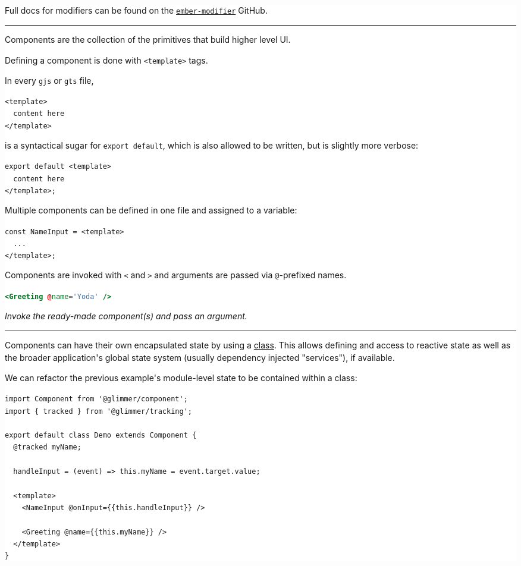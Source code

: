Full docs for modifiers can be found on the [`ember-modifier`][gh-e-modifier] GitHub.

[gh-e-modifier]: https://github.com/ember-modifier/ember-modifier


---

Components are the collection of the primitives that build higher level UI.

Defining a component is done with `<template>` tags.

In every `gjs` or `gts` file,

```gjs
<template>
  content here
</template>
```

is a syntactical sugar for `export default`, which is also allowed to be written, but is slightly more verbose:

```gjs
export default <template>
  content here
</template>;
```

Multiple components can be defined in one file and assigned to a variable:

```gjs
const NameInput = <template>
  ...
</template>;
```

Components are invoked with `<` and `>` and arguments are passed via `@`-prefixed names.

```hbs
<Greeting @name='Yoda' />
```

_Invoke the ready-made component(s) and pass an argument._


---

Components can have their own encapsulated state by using a [class][mdn-class].
This allows defining and access to reactive state as well as the broader application's global state system (usually dependency injected "services"), if available.

We can refactor the previous example's module-level state to be contained within a class:

```gjs
import Component from '@glimmer/component';
import { tracked } from '@glimmer/tracking';

export default class Demo extends Component {
  @tracked myName;

  handleInput = (event) => this.myName = event.target.value;

  <template>
    <NameInput @onInput={{this.handleInput}} />

    <Greeting @name={{this.myName}} />
  </template>
}
```


[ember-guides]: https://guides.emberjs.com/release/
[ember-tutorial]: https://guides.emberjs.com/release/tutorial/part-1/
[svelte-tutorial]: https://svelte.dev/tutorial/basics
[glimmer-home]: https://glimmerjs.com/
[ember-home]: https://emberjs.com/
[wiki-repl]: https://en.wikipedia.org/wiki/Read%E2%80%93eval%E2%80%93print_loop
[the-docs]: https://github.com/NullVoxPopuli/limber/tree/main/apps/tutorial/public/docs
[Signals]: https://www.solidjs.com/tutorial/introduction_signals
[Runes]: https://svelte.dev/blog/runes 
[tracked]: https://guides.emberjs.com/release/components/component-state-and-actions/#toc_tracked-properties
[polish]: https://en.wikipedia.org/wiki/Polish_notation
[secrets]: https://www.youtube.com/watch?v=nXCSloXZ-wc
[gh-etl-alt]: https://github.com/ember-template-lint/ember-template-lint/blob/b4433e9439f3c555b3c4beb56c34bfed18a423b5/docs/rule/require-valid-alt-text.md
[mdn-Window]: https://developer.mozilla.org/en-US/docs/Web/API/Window
[mdn-LocalStorage]: https://developer.mozilla.org/en-US/docs/Web/API/Window/localStorage
[mdn-json-stringify]: https://developer.mozilla.org/en-US/docs/Web/JavaScript/Reference/Global_Objects/JSON/stringify
[polish]: https://en.wikipedia.org/wiki/Polish_notation
[gh-resources]: https://github.com/nullvoxpopuli/ember-resources
[mdn-fetch]: https://developer.mozilla.org/en-US/docs/Web/API/Fetch_API/Using_Fetch
[mdn-AbortController]: https://developer.mozilla.org/en-US/docs/Web/API/AbortController
[docs-remote-data]: https://ember-resources.pages.dev/modules/util_remote_data
[polaris-reactivity]: https://wycats.github.io/polaris-sketchwork/reactivity.html
[swapi]: https://swapi.tech/
[prop-drilling]: https://kentcdodds.com/blog/prop-drilling
[mdn-localStorage]: https://developer.mozilla.org/en-US/docs/Web/API/Window/localStorage
[mdn-get]: https://developer.mozilla.org/en-US/docs/Web/JavaScript/Reference/Functions/get
[mdn-set]: https://developer.mozilla.org/en-US/docs/Web/JavaScript/Reference/Functions/set
[gh-cell]: https://github.com/NullVoxPopuli/ember-resources/blob/98ee38186a39097465ca97a90a68b9af158e75b2/ember-resources/src/util/cell.ts#L78
[gh-resources]: https://github.com/NullVoxPopuli/ember-resources
[mdn-setTimeout]: https://developer.mozilla.org/en-US/docs/Web/API/setTimeout
[docs-log]: https://api.emberjs.com/ember/release/classes/Ember.Templates.helpers/methods/log?anchor=log
[mdn-get]: https://developer.mozilla.org/en-US/docs/Web/JavaScript/Reference/Functions/get
[mdn-class-fields]: https://developer.mozilla.org/en-US/docs/Web/JavaScript/Reference/Classes/Public_class_fields
[mdn-setInterval]: https://developer.mozilla.org/en-US/docs/Web/API/setInterval
[mdn-DateTimeFormat]: https://developer.mozilla.org/en-US/docs/Web/JavaScript/Reference/Global_Objects/Intl/DateTimeFormat
[mdn-date]: https://developer.mozilla.org/en-US/docs/Web/JavaScript/Reference/Global_Objects/Date
[ecma-epoch]: https://tc39.es/ecma262/multipage/numbers-and-dates.html#sec-time-values-and-time-range
[mdn-class]: https://developer.mozilla.org/en-US/docs/Web/JavaScript/Reference/Classes
[ionic-toggle]: https://ionicframework.com/docs/api/toggle
[ionic-readme]: https://github.com/ionic-team/ionic-framework/tree/main/core#custom-elements-build
[docs]: https://api.emberjs.com/ember/4.11/classes/Ember.Templates.helpers/methods/on?anchor=on
[mdn-addEventListener]: https://developer.mozilla.org/en-US/docs/Web/API/EventTarget/addEventListener
[docs]: https://api.emberjs.com/ember/4.11/classes/Ember.Templates.helpers/methods/on?anchor=on
[mdn-addEventListener]: https://developer.mozilla.org/en-US/docs/Web/API/EventTarget/addEventListener#parameters
[scroll-perf]: https://developer.mozilla.org/en-US/docs/Web/API/EventTarget/addEventListener#Improving_scrolling_performance_with_passive_listeners
[mdn-dispatchEvent]: https://developer.mozilla.org/en-US/docs/Web/API/EventTarget/dispatchEvent
[mdn-Event]: https://developer.mozilla.org/en-US/docs/Web/API/Event/Event
[docs]: https://api.emberjs.com/ember/release/classes/Ember.Templates.helpers/methods/if?anchor=if
[docs]: https://api.emberjs.com/ember/release/classes/Ember.Templates.helpers/methods/unless?anchor=unless
[docs]: https://api.emberjs.com/ember/release/classes/Ember.Templates.helpers/methods/if?anchor=if
[docs]: https://api.emberjs.com/ember/release/classes/Ember.Templates.helpers/methods/if?anchor=if
[docs]: https://api.emberjs.com/ember/release/classes/Ember.Templates.helpers/methods/if?anchor=if
[docs]: https://api.emberjs.com/ember/release/classes/Ember.Templates.helpers/methods/each?anchor=each
[docs]: https://api.emberjs.com/ember/release/classes/Ember.Templates.helpers/methods/each-in?anchor=each-in
[docs]: https://api.emberjs.com/ember/release/classes/Ember.Templates.helpers/methods/let?anchor=let
[docs]: https://api.emberjs.com/ember/release/classes/Ember.Templates.helpers/methods/in-element?anchor=in-element
[docs]: https://api.emberjs.com/ember/release/classes/Ember.Templates.helpers/methods/array?anchor=array
[docs]: https://api.emberjs.com/ember/release/classes/Ember.Templates.helpers/methods/hash?anchor=hash
[docs]: https://api.emberjs.com/ember/release/functions/@ember%2Ftemplate/htmlSafe
[xss]: https://en.wikipedia.org/wiki/Cross-site_scripting
[docs-has-block]: https://api.emberjs.com/ember/5.6/classes/Ember.Templates.helpers/methods/has-block?anchor=has-block
[docs]: https://guides.emberjs.com/release/in-depth-topics/rendering-values/
[docs]: https://api.emberjs.com/ember/4.11/classes/Ember.Templates.helpers/methods/fn?anchor=fn
[wiki]: https://en.wikipedia.org/wiki/Partial_application
[docs]: https://api.emberjs.com/ember/release/classes/Ember.Templates.helpers/methods/helper?anchor=helper
[wiki]: https://en.wikipedia.org/wiki/Partial_application
[rfc-625]: https://rfcs.emberjs.com/id/0625-helper-managers/
[docs-class-helper]: https://api.emberjs.com/ember/release/classes/Helper
[docs]: https://api.emberjs.com/ember/modifier/classes/Ember.Templates.helpers/methods/modifier?anchor=modifier
[wiki]: https://en.wikipedia.org/wiki/Partial_application
[docs]: https://api.emberjs.com/ember/release/classes/Ember.Templates.helpers/methods/component?anchor=component
[wiki]: https://en.wikipedia.org/wiki/Partial_application
[1]: https://developer.mozilla.org/en-US/docs/Web/API/FormData
[2]: https://developer.mozilla.org/en-US/docs/Web/HTML/Element/form
[3]: https://guides.emberjs.com/release/components/component-state-and-actions/#toc_html-modifiers-and-actions
[4]: https://developer.mozilla.org/en-US/docs/Web/API/URL
[5]: https://developer.mozilla.org/en-US/docs/Web/API/Window/localStorage
[3]: https://developer.mozilla.org/en-US/docs/Web/HTML/Element/input#value
[1]: https://developer.mozilla.org/en-US/docs/Web/API/URL
[2]: https://developer.mozilla.org/en-US/docs/Web/API/Window/localStorage
[3]: https://developer.mozilla.org/en-US/docs/Web/HTML/Element/input#value
[docs-remote-data]: https://reactive.nullvoxpopuli.com/functions/remote_data.RemoteData-1.html
[swapi]: https://swapi.dev/
[guides]: https://guides.emberjs.com/release/
[tutorial]: https://guides.emberjs.com/release/tutorial/part-1/
[reference]: https://api.emberjs.com/ember/release
[blog]: https://blog.emberjs.com/
[quickstart]: https://guides.emberjs.com/release/getting-started/quick-start/
[discord]: https://discord.gg/emberjs
